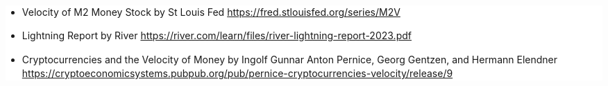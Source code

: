 - Velocity of M2 Money Stock
  by St Louis Fed
  <https://fred.stlouisfed.org/series/M2V>

- Lightning Report
  by River
  <https://river.com/learn/files/river-lightning-report-2023.pdf>

- Cryptocurrencies and the Velocity of Money
  by Ingolf Gunnar Anton Pernice, Georg Gentzen, and Hermann Elendner
  <https://cryptoeconomicsystems.pubpub.org/pub/pernice-cryptocurrencies-velocity/release/9>
